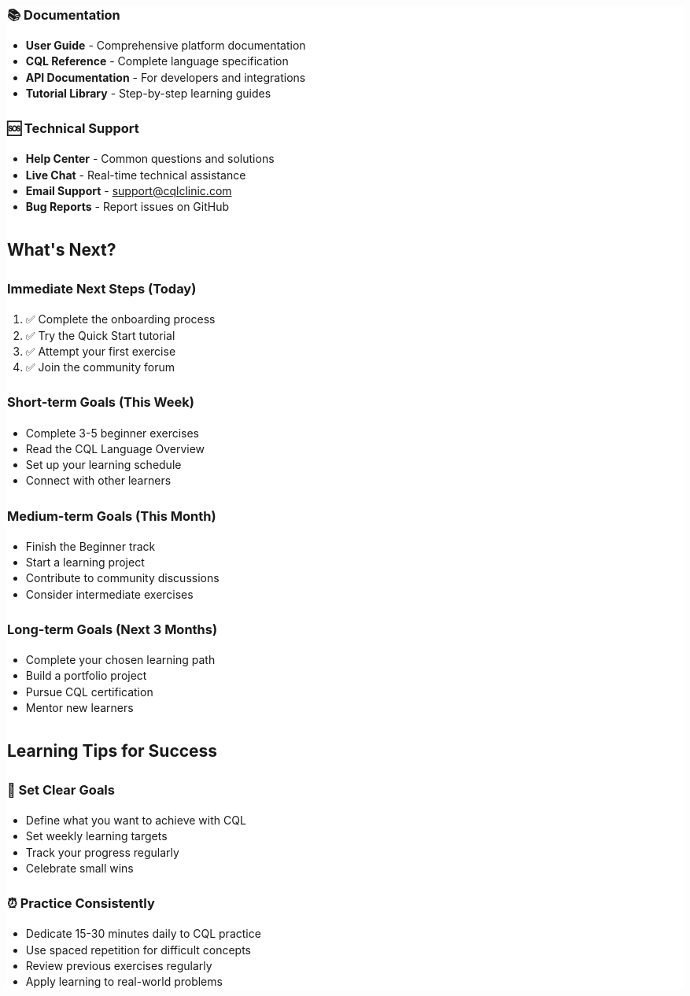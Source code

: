 ### 📚 Documentation
- **User Guide** - Comprehensive platform documentation
- **CQL Reference** - Complete language specification
- **API Documentation** - For developers and integrations
- **Tutorial Library** - Step-by-step learning guides

### 🆘 Technical Support
- **Help Center** - Common questions and solutions
- **Live Chat** - Real-time technical assistance
- **Email Support** - support@cqlclinic.com
- **Bug Reports** - Report issues on GitHub

## What's Next?

### Immediate Next Steps (Today)
1. ✅ Complete the onboarding process
2. ✅ Try the Quick Start tutorial
3. ✅ Attempt your first exercise
4. ✅ Join the community forum

### Short-term Goals (This Week)
- Complete 3-5 beginner exercises
- Read the CQL Language Overview
- Set up your learning schedule
- Connect with other learners

### Medium-term Goals (This Month)  
- Finish the Beginner track
- Start a learning project
- Contribute to community discussions
- Consider intermediate exercises

### Long-term Goals (Next 3 Months)
- Complete your chosen learning path
- Build a portfolio project
- Pursue CQL certification
- Mentor new learners

## Learning Tips for Success

### 🎯 Set Clear Goals
- Define what you want to achieve with CQL
- Set weekly learning targets
- Track your progress regularly
- Celebrate small wins

### ⏰ Practice Consistently
- Dedicate 15-30 minutes daily to CQL practice
- Use spaced repetition for difficult concepts
- Review previous exercises regularly
- Apply learning to real-world problems
